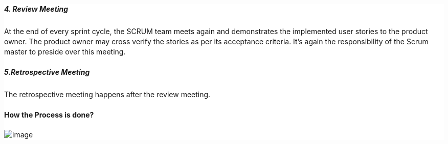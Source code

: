 ##### 4. Review Meeting
At the end of every sprint cycle, the SCRUM team meets again and demonstrates the implemented user stories to the product owner. The product owner may cross verify the stories as per its acceptance criteria. It’s again the responsibility of the Scrum master to preside over this meeting.

##### 5.Retrospective Meeting
The retrospective meeting happens after the review meeting.

#### How the Process is done? 
![image](https://www.softwaretestinghelp.com/wp-content/qa/uploads/2014/07/scrum-agile-methodology-process.jpg)


